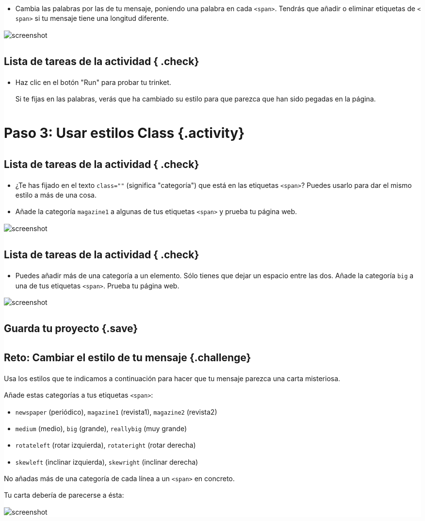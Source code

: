 + Cambia las palabras por las de tu mensaje, poniendo una palabra en cada `<span>`. Tendrás que añadir o eliminar etiquetas de `<span>` si tu mensaje tiene una longitud diferente.

![screenshot](letter-message.png)

## Lista de tareas de la actividad { .check}

+ Haz clic en el botón "Run" para probar tu trinket.

	Si te fijas en las palabras, verás que ha cambiado su estilo para que parezca que han sido pegadas en la página.

# Paso 3: Usar estilos Class {.activity}

## Lista de tareas de la actividad { .check}

+ ¿Te has fijado en el texto `class=""` (significa "categoría") que está en las etiquetas `<span>`? Puedes usarlo para dar el mismo estilo a más de una cosa.

+ Añade la categoría `magazine1` a algunas de tus etiquetas `<span>` y prueba tu página web.

![screenshot](letter-magazine1.png)

## Lista de tareas de la actividad { .check}

+ Puedes añadir más de una categoría a un elemento. Sólo tienes que dejar un espacio entre las dos. Añade la categoría `big` a una de tus etiquetas `<span>`. Prueba tu página web.

![screenshot](letter-big.png)

## Guarda tu proyecto {.save}

## Reto: Cambiar el estilo de tu mensaje {.challenge}

Usa los estilos que te indicamos a continuación para hacer que tu mensaje parezca una carta misteriosa.

Añade estas categorías a tus etiquetas `<span>`:

+ `newspaper` (periódico), `magazine1` (revista1), `magazine2` (revista2)

+ `medium` (medio), `big` (grande), `reallybig` (muy grande)

+ `rotateleft` (rotar izquierda), `rotateright` (rotar derecha)

+ `skewleft` (inclinar izquierda), `skewright` (inclinar derecha)

No añadas más de una categoría de cada línea a un `<span>` en concreto.

Tu carta debería de parecerse a ésta:

![screenshot](letter-challenge1.png)
